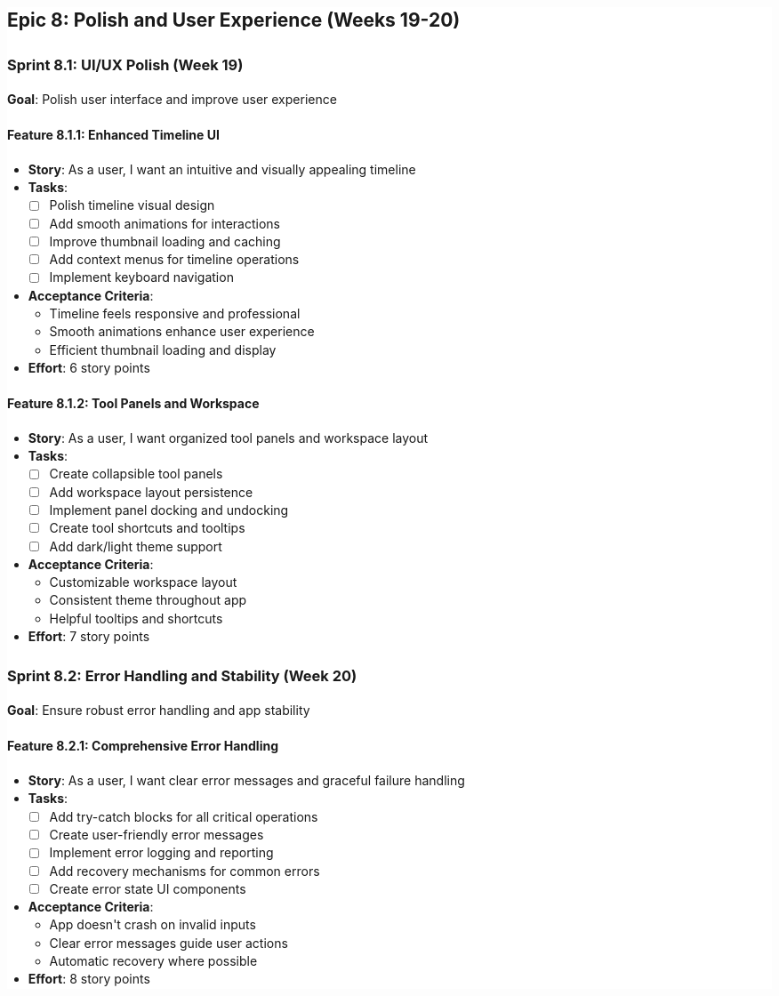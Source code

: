 
## Epic 8: Polish and User Experience (Weeks 19-20)

### Sprint 8.1: UI/UX Polish (Week 19)
**Goal**: Polish user interface and improve user experience

#### Feature 8.1.1: Enhanced Timeline UI
- **Story**: As a user, I want an intuitive and visually appealing timeline
- **Tasks**:
  - [ ] Polish timeline visual design
  - [ ] Add smooth animations for interactions
  - [ ] Improve thumbnail loading and caching
  - [ ] Add context menus for timeline operations
  - [ ] Implement keyboard navigation
- **Acceptance Criteria**:
  - Timeline feels responsive and professional
  - Smooth animations enhance user experience
  - Efficient thumbnail loading and display
- **Effort**: 6 story points

#### Feature 8.1.2: Tool Panels and Workspace
- **Story**: As a user, I want organized tool panels and workspace layout
- **Tasks**:
  - [ ] Create collapsible tool panels
  - [ ] Add workspace layout persistence
  - [ ] Implement panel docking and undocking
  - [ ] Create tool shortcuts and tooltips
  - [ ] Add dark/light theme support
- **Acceptance Criteria**:
  - Customizable workspace layout
  - Consistent theme throughout app
  - Helpful tooltips and shortcuts
- **Effort**: 7 story points

### Sprint 8.2: Error Handling and Stability (Week 20)
**Goal**: Ensure robust error handling and app stability

#### Feature 8.2.1: Comprehensive Error Handling
- **Story**: As a user, I want clear error messages and graceful failure handling
- **Tasks**:
  - [ ] Add try-catch blocks for all critical operations
  - [ ] Create user-friendly error messages
  - [ ] Implement error logging and reporting
  - [ ] Add recovery mechanisms for common errors
  - [ ] Create error state UI components
- **Acceptance Criteria**:
  - App doesn't crash on invalid inputs
  - Clear error messages guide user actions
  - Automatic recovery where possible
- **Effort**: 8 story points
